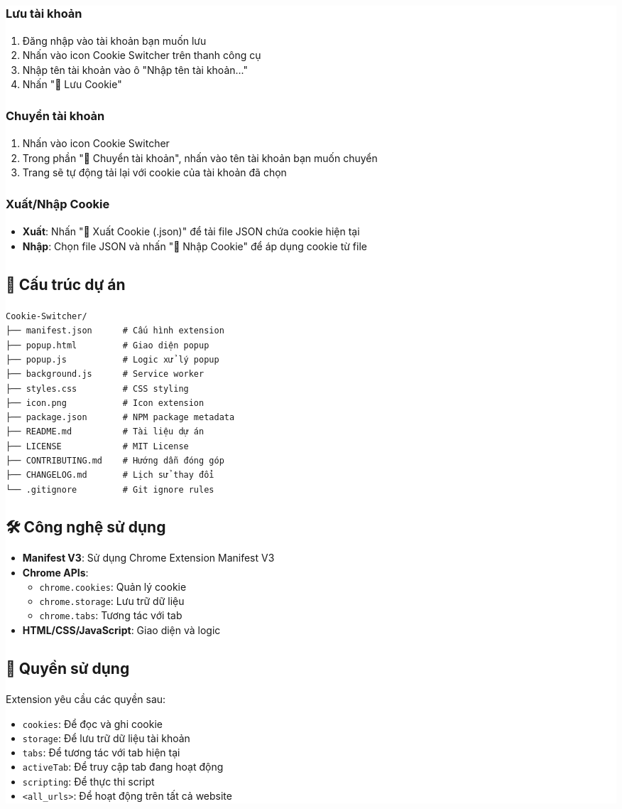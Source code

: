 ### Lưu tài khoản
1. Đăng nhập vào tài khoản bạn muốn lưu
2. Nhấn vào icon Cookie Switcher trên thanh công cụ
3. Nhập tên tài khoản vào ô "Nhập tên tài khoản..."
4. Nhấn "💾 Lưu Cookie"

### Chuyển tài khoản
1. Nhấn vào icon Cookie Switcher
2. Trong phần "🔀 Chuyển tài khoản", nhấn vào tên tài khoản bạn muốn chuyển
3. Trang sẽ tự động tải lại với cookie của tài khoản đã chọn

### Xuất/Nhập Cookie
- **Xuất**: Nhấn "📄 Xuất Cookie (.json)" để tải file JSON chứa cookie hiện tại
- **Nhập**: Chọn file JSON và nhấn "📂 Nhập Cookie" để áp dụng cookie từ file

## 🔧 Cấu trúc dự án

```
Cookie-Switcher/
├── manifest.json      # Cấu hình extension
├── popup.html         # Giao diện popup
├── popup.js           # Logic xử lý popup
├── background.js      # Service worker
├── styles.css         # CSS styling
├── icon.png           # Icon extension
├── package.json       # NPM package metadata
├── README.md          # Tài liệu dự án
├── LICENSE            # MIT License
├── CONTRIBUTING.md    # Hướng dẫn đóng góp
├── CHANGELOG.md       # Lịch sử thay đổi
└── .gitignore         # Git ignore rules
```

## 🛠️ Công nghệ sử dụng

- **Manifest V3**: Sử dụng Chrome Extension Manifest V3
- **Chrome APIs**: 
  - `chrome.cookies`: Quản lý cookie
  - `chrome.storage`: Lưu trữ dữ liệu
  - `chrome.tabs`: Tương tác với tab
- **HTML/CSS/JavaScript**: Giao diện và logic

## 📝 Quyền sử dụng

Extension yêu cầu các quyền sau:
- `cookies`: Để đọc và ghi cookie
- `storage`: Để lưu trữ dữ liệu tài khoản
- `tabs`: Để tương tác với tab hiện tại
- `activeTab`: Để truy cập tab đang hoạt động
- `scripting`: Để thực thi script
- `<all_urls>`: Để hoạt động trên tất cả website

